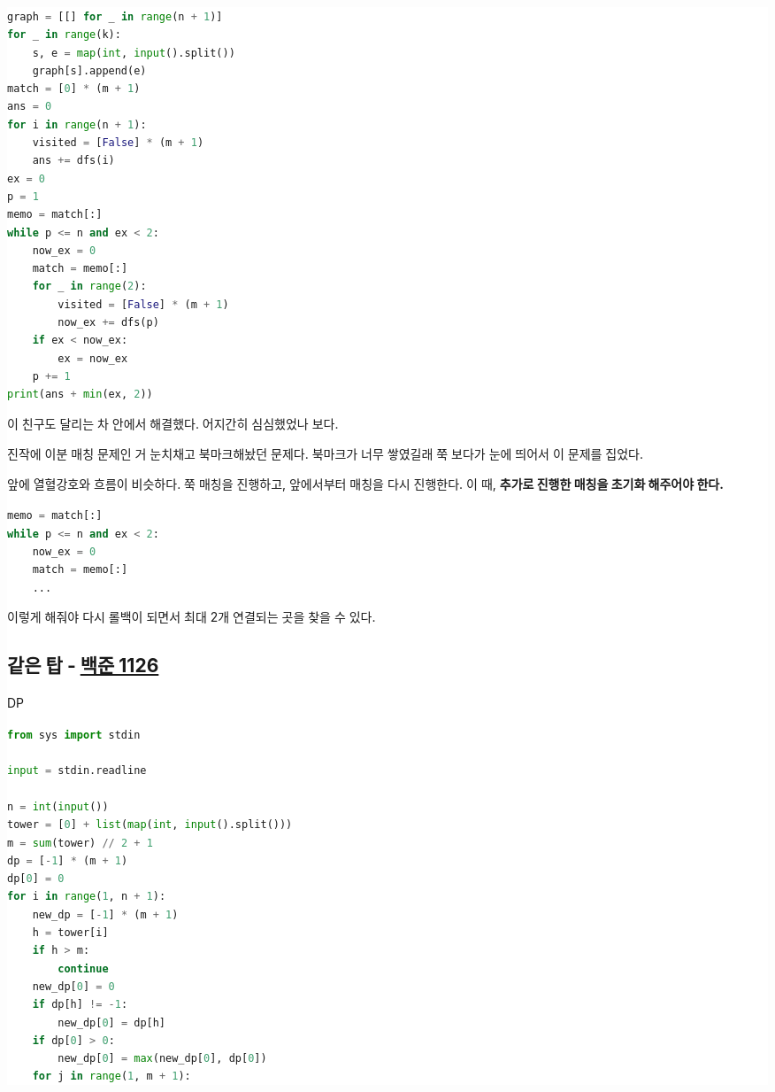 ```python
graph = [[] for _ in range(n + 1)]
for _ in range(k):
    s, e = map(int, input().split())
    graph[s].append(e)
match = [0] * (m + 1)
ans = 0
for i in range(n + 1):
    visited = [False] * (m + 1)
    ans += dfs(i)
ex = 0
p = 1
memo = match[:]
while p <= n and ex < 2:
    now_ex = 0
    match = memo[:]
    for _ in range(2):
        visited = [False] * (m + 1)
        now_ex += dfs(p)
    if ex < now_ex:
        ex = now_ex
    p += 1
print(ans + min(ex, 2))
```

이 친구도 달리는 차 안에서 해결했다. 어지간히 심심했었나 보다.

진작에 이분 매칭 문제인 거 눈치채고 북마크해놨던 문제다. 북마크가 너무 쌓였길래 쭉 보다가 눈에 띄어서 이 문제를 집었다.

앞에 열혈강호와 흐름이 비슷하다. 쭉 매칭을 진행하고, 앞에서부터 매칭을 다시 진행한다. 이 때, **추가로 진행한 매칭을 초기화 해주어야 한다.**

```python
memo = match[:]
while p <= n and ex < 2:
    now_ex = 0
    match = memo[:]
    ...
```

이렇게 해줘야 다시 롤백이 되면서 최대 2개 연결되는 곳을 찾을 수 있다.



## 같은 탑 - [백준 1126](https://www.acmicpc.net/problem/1126)

DP

```python
from sys import stdin

input = stdin.readline

n = int(input())
tower = [0] + list(map(int, input().split()))
m = sum(tower) // 2 + 1
dp = [-1] * (m + 1)
dp[0] = 0
for i in range(1, n + 1):
    new_dp = [-1] * (m + 1)
    h = tower[i]
    if h > m:
        continue
    new_dp[0] = 0
    if dp[h] != -1:
        new_dp[0] = dp[h]
    if dp[0] > 0:
        new_dp[0] = max(new_dp[0], dp[0])
    for j in range(1, m + 1):
```